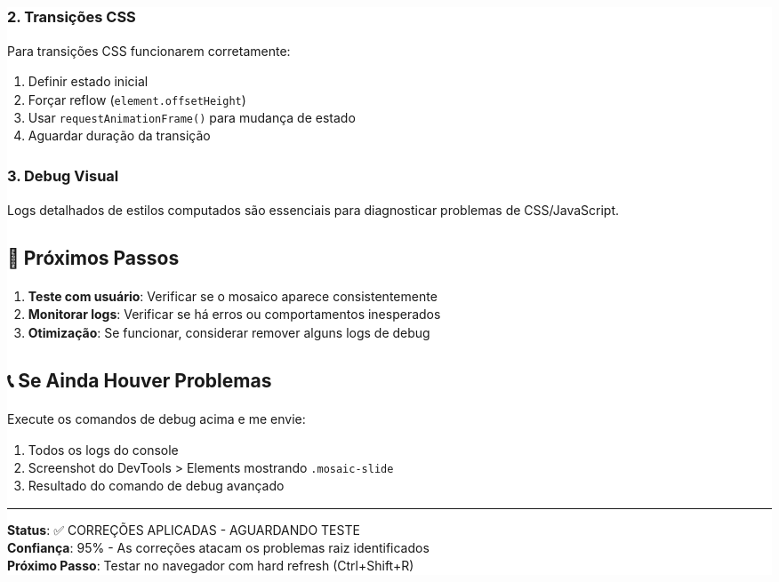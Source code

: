 ### 2. Transições CSS
Para transições CSS funcionarem corretamente:
1. Definir estado inicial
2. Forçar reflow (`element.offsetHeight`)
3. Usar `requestAnimationFrame()` para mudança de estado
4. Aguardar duração da transição

### 3. Debug Visual
Logs detalhados de estilos computados são essenciais para diagnosticar problemas de CSS/JavaScript.

## 🚀 Próximos Passos

1. **Teste com usuário**: Verificar se o mosaico aparece consistentemente
2. **Monitorar logs**: Verificar se há erros ou comportamentos inesperados
3. **Otimização**: Se funcionar, considerar remover alguns logs de debug

## 📞 Se Ainda Houver Problemas

Execute os comandos de debug acima e me envie:
1. Todos os logs do console
2. Screenshot do DevTools > Elements mostrando `.mosaic-slide`
3. Resultado do comando de debug avançado

---

**Status**: ✅ CORREÇÕES APLICADAS - AGUARDANDO TESTE  
**Confiança**: 95% - As correções atacam os problemas raiz identificados  
**Próximo Passo**: Testar no navegador com hard refresh (Ctrl+Shift+R)

